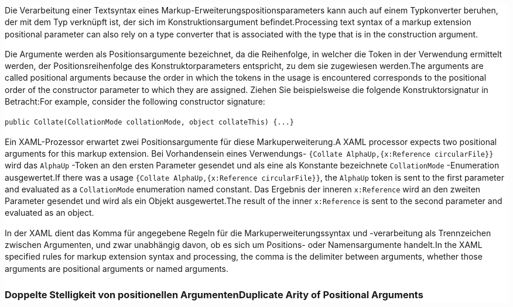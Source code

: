  <span data-ttu-id="3f4fd-189">Die Verarbeitung einer Textsyntax eines Markup-Erweiterungspositionsparameters kann auch auf einem Typkonverter beruhen, der mit dem Typ verknüpft ist, der sich im Konstruktionsargument befindet.</span><span class="sxs-lookup"><span data-stu-id="3f4fd-189">Processing text syntax of a markup extension positional parameter can also rely on a type converter that is associated with the type that is in the construction argument.</span></span>  
  
 <span data-ttu-id="3f4fd-190">Die Argumente werden als Positionsargumente bezeichnet, da die Reihenfolge, in welcher die Token in der Verwendung ermittelt werden, der Positionsreihenfolge des Konstruktorparameters entspricht, zu dem sie zugewiesen werden.</span><span class="sxs-lookup"><span data-stu-id="3f4fd-190">The arguments are called positional arguments because the order in which the tokens in the usage is encountered corresponds to the positional order of the constructor parameter to which they are assigned.</span></span> <span data-ttu-id="3f4fd-191">Ziehen Sie beispielsweise die folgende Konstruktorsignatur in Betracht:</span><span class="sxs-lookup"><span data-stu-id="3f4fd-191">For example, consider the following constructor signature:</span></span>  
  
```  
public Collate(CollationMode collationMode, object collateThis) {...}  
```  
  
 <span data-ttu-id="3f4fd-192">Ein XAML-Prozessor erwartet zwei Positionsargumente für diese Markuperweiterung.</span><span class="sxs-lookup"><span data-stu-id="3f4fd-192">A XAML processor expects two positional arguments for this markup extension.</span></span> <span data-ttu-id="3f4fd-193">Bei Vorhandensein eines Verwendungs- `{Collate AlphaUp,{x:Reference circularFile}}`wird das `AlphaUp` -Token an den ersten Parameter gesendet und als eine als Konstante bezeichnete `CollationMode` -Enumeration ausgewertet.</span><span class="sxs-lookup"><span data-stu-id="3f4fd-193">If there was a usage `{Collate AlphaUp,{x:Reference circularFile}}`, the `AlphaUp` token is sent to the first parameter and evaluated as a `CollationMode` enumeration named constant.</span></span> <span data-ttu-id="3f4fd-194">Das Ergebnis der inneren `x:Reference` wird an den zweiten Parameter gesendet und wird als ein Objekt ausgewertet.</span><span class="sxs-lookup"><span data-stu-id="3f4fd-194">The result of the inner `x:Reference` is sent to the second parameter and evaluated as an object.</span></span>  
  
 <span data-ttu-id="3f4fd-195">In der XAML dient das Komma für angegebene Regeln für die Markuperweiterungssyntax und -verarbeitung als Trennzeichen zwischen Argumenten, und zwar unabhängig davon, ob es sich um Positions- oder Namensargumente handelt.</span><span class="sxs-lookup"><span data-stu-id="3f4fd-195">In the XAML specified rules for markup extension syntax and processing, the comma is the delimiter between arguments, whether those arguments are positional arguments or named arguments.</span></span>  
  
### <a name="duplicate-arity-of-positional-arguments"></a><span data-ttu-id="3f4fd-196">Doppelte Stelligkeit von positionellen Argumenten</span><span class="sxs-lookup"><span data-stu-id="3f4fd-196">Duplicate Arity of Positional Arguments</span></span>  